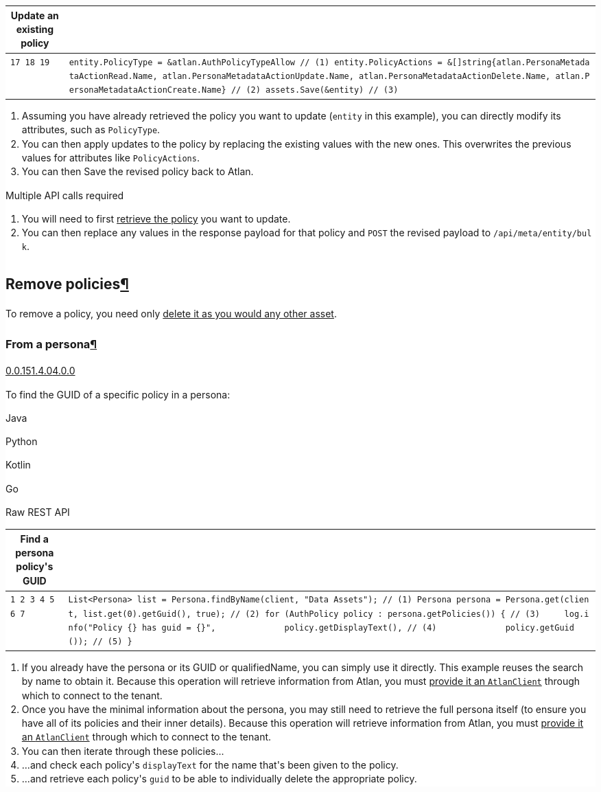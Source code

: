 | Update an existing policy | |
| --- | --- |
| ``` 17 18 19 ``` | ``` entity.PolicyType = &atlan.AuthPolicyTypeAllow // (1) entity.PolicyActions = &[]string{atlan.PersonaMetadataActionRead.Name, atlan.PersonaMetadataActionUpdate.Name, atlan.PersonaMetadataActionDelete.Name, atlan.PersonaMetadataActionCreate.Name} // (2) assets.Save(&entity) // (3)  ``` |

1. Assuming you have already retrieved the policy you want to update (`entity` in this example), you can directly modify its attributes, such as `PolicyType`.
2. You can then apply updates to the policy by replacing the existing values with the new ones. This overwrites the previous values for attributes like `PolicyActions`.
3. You can then Save the revised policy back to Atlan.

Multiple API calls required

1. You will need to first [retrieve the policy](#retrieve-policies) you want to update.
2. You can then replace any values in the response payload for that policy and `POST` the revised payload to `/api/meta/entity/bulk`.

Remove policies[¶](#remove-policies "Permanent link")
-----------------------------------------------------

To remove a policy, you need only [delete it as you would any other asset](../../advanced-examples/delete/).

### From a persona[¶](#from-a-persona_1 "Permanent link")

[0\.0\.15](https://github.com/atlanhq/atlan-go/releases/tag/0.0.15 "Minimum version")[1\.4\.0](https://github.com/atlanhq/atlan-python/releases/tag/1.4.0 "Minimum version")[4\.0\.0](https://github.com/atlanhq/atlan-java/releases/tag/v4.0.0 "Minimum version")

To find the GUID of a specific policy in a persona:

Java

Python

Kotlin

Go

Raw REST API

| Find a persona policy's GUID | |
| --- | --- |
| ``` 1 2 3 4 5 6 7 ``` | ``` List<Persona> list = Persona.findByName(client, "Data Assets"); // (1) Persona persona = Persona.get(client, list.get(0).getGuid(), true); // (2) for (AuthPolicy policy : persona.getPolicies()) { // (3)     log.info("Policy {} has guid = {}",              policy.getDisplayText(), // (4)              policy.getGuid()); // (5) }  ``` |

1. If you already have the persona or its GUID or qualifiedName, you can simply use it directly. This example reuses the search by name to obtain it. Because this operation will retrieve information from Atlan, you must [provide it an `AtlanClient`](../../../../sdks/java/#configure-the-sdk) through which to connect to the tenant.
2. Once you have the minimal information about the persona, you may still need to retrieve the full persona itself (to ensure you have all of its policies and their inner details). Because this operation will retrieve information from Atlan, you must [provide it an `AtlanClient`](../../../../sdks/java/#configure-the-sdk) through which to connect to the tenant.
3. You can then iterate through these policies...
4. ...and check each policy's `displayText` for the name that's been given to the policy.
5. ...and retrieve each policy's `guid` to be able to individually delete the appropriate policy.
